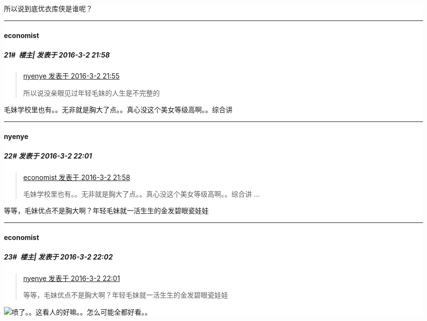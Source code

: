 


所以说到底优衣库侠是谁呢？







-----

####  economist  
##### 21#         楼主| 发表于 2016-3-2 21:58



<blockquote><a href="httphttps://bbs.saraba1st.com/2b/forum.php?mod=redirect&amp;goto=findpost&amp;pid=31719451&amp;ptid=1216799" target="_blank">nyenye 发表于 2016-3-2 21:55</a>

所以说没亲眼见过年轻毛妹的人生是不完整的</blockquote>
毛妹学校里也有。。无非就是胸大了点。。真心没这个美女等级高啊。。综合讲







-----

####  nyenye  
##### 22#       发表于 2016-3-2 22:01



<blockquote><a href="httphttps://bbs.saraba1st.com/2b/forum.php?mod=redirect&amp;goto=findpost&amp;pid=31719468&amp;ptid=1216799" target="_blank">economist 发表于 2016-3-2 21:58</a>

毛妹学校里也有。。无非就是胸大了点。。真心没这个美女等级高啊。。综合讲 ...</blockquote>
等等，毛妹优点不是胸大啊？年轻毛妹就一活生生的金发碧眼瓷娃娃







-----

####  economist  
##### 23#         楼主| 发表于 2016-3-2 22:02



<blockquote><a href="httphttps://bbs.saraba1st.com/2b/forum.php?mod=redirect&amp;goto=findpost&amp;pid=31719504&amp;ptid=1216799" target="_blank">nyenye 发表于 2016-3-2 22:01</a>

等等，毛妹优点不是胸大啊？年轻毛妹就一活生生的金发碧眼瓷娃娃</blockquote>
<img src="https://static.saraba1st.com/image/smiley/face/11.gif" referrerpolicy="no-referrer">喷了。。这看人的好嘛。。怎么可能全都好看。。






